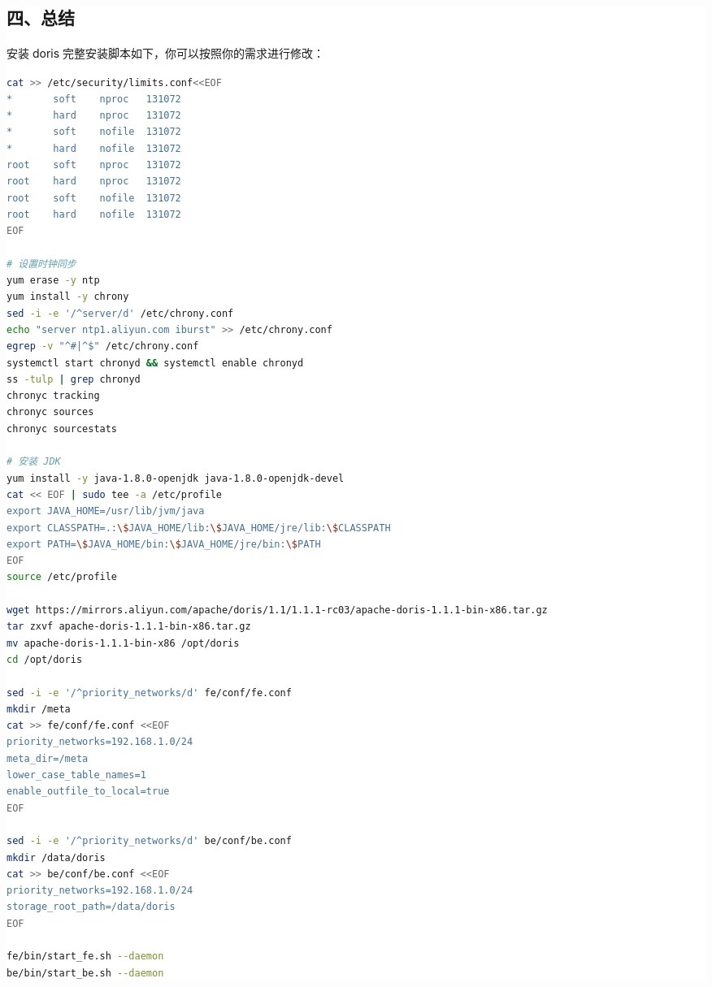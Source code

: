 ## 四、总结

安装 doris 完整安装脚本如下，你可以按照你的需求进行修改：

```Bash
cat >> /etc/security/limits.conf<<EOF
*       soft    nproc   131072
*       hard    nproc   131072
*       soft    nofile  131072
*       hard    nofile  131072
root    soft    nproc   131072
root    hard    nproc   131072
root    soft    nofile  131072
root    hard    nofile  131072
EOF

# 设置时钟同步
yum erase -y ntp
yum install -y chrony
sed -i -e '/^server/d' /etc/chrony.conf
echo "server ntp1.aliyun.com iburst" >> /etc/chrony.conf
egrep -v "^#|^$" /etc/chrony.conf 
systemctl start chronyd && systemctl enable chronyd
ss -tulp | grep chronyd
chronyc tracking
chronyc sources
chronyc sourcestats

# 安装 JDK 
yum install -y java-1.8.0-openjdk java-1.8.0-openjdk-devel
cat << EOF | sudo tee -a /etc/profile
export JAVA_HOME=/usr/lib/jvm/java
export CLASSPATH=.:\$JAVA_HOME/lib:\$JAVA_HOME/jre/lib:\$CLASSPATH
export PATH=\$JAVA_HOME/bin:\$JAVA_HOME/jre/bin:\$PATH
EOF
source /etc/profile

wget https://mirrors.aliyun.com/apache/doris/1.1/1.1.1-rc03/apache-doris-1.1.1-bin-x86.tar.gz
tar zxvf apache-doris-1.1.1-bin-x86.tar.gz
mv apache-doris-1.1.1-bin-x86 /opt/doris
cd /opt/doris

sed -i -e '/^priority_networks/d' fe/conf/fe.conf
mkdir /meta
cat >> fe/conf/fe.conf <<EOF
priority_networks=192.168.1.0/24
meta_dir=/meta
lower_case_table_names=1
enable_outfile_to_local=true
EOF

sed -i -e '/^priority_networks/d' be/conf/be.conf
mkdir /data/doris
cat >> be/conf/be.conf <<EOF
priority_networks=192.168.1.0/24
storage_root_path=/data/doris
EOF

fe/bin/start_fe.sh --daemon
be/bin/start_be.sh --daemon
```
